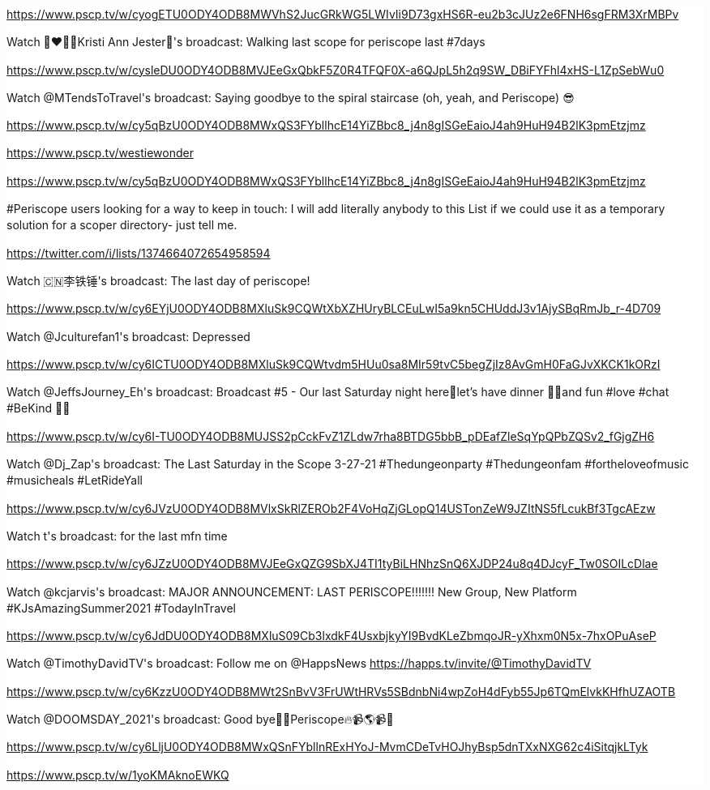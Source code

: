 https://www.pscp.tv/w/cyogETU0ODY4ODB8MWVhS2JucGRkWG5LWIvIi9D73gxHS6R-eu2b3cJUz2e6FNH6sgFRM3XrMBPv


Watch 👩‍❤️‍💋‍👨Kristi Ann Jester💋's broadcast: Walking last scope for periscope last #7days

https://www.pscp.tv/w/cysleDU0ODY4ODB8MVJEeGxQbkF5Z0R4TFQF0X-a6QJpL5h2q9SW_DBiFYFhl4xHS-L1ZpSebWu0


Watch @MTendsToTravel's broadcast: Saying goodbye to the spiral staircase (oh, yeah, and Periscope) 😎

https://www.pscp.tv/w/cy5qBzU0ODY4ODB8MWxQS3FYbllhcE14YiZBbc8_j4n8gISGeEaioJ4ah9HuH94B2lK3pmEtzjmz


https://www.pscp.tv/westiewonder

https://www.pscp.tv/w/cy5qBzU0ODY4ODB8MWxQS3FYbllhcE14YiZBbc8_j4n8gISGeEaioJ4ah9HuH94B2lK3pmEtzjmz

‪#Periscope users looking for a way to keep in touch: I will add literally anybody to this List if we could use it as a temporary solution for a scoper directory- just tell me. ‬

https://twitter.com/i/lists/1374664072654958594

Watch 🇨🇳李铁锤's broadcast: The last day of periscope!

https://www.pscp.tv/w/cy6EYjU0ODY4ODB8MXluSk9CQWtXbXZHUryBLCEuLwI5a9kn5CHUddJ3v1AjySBqRmJb_r-4D709


Watch @Jculturefan1's broadcast: Depressed

https://www.pscp.tv/w/cy6ICTU0ODY4ODB8MXluSk9CQWtvdm5HUu0sa8MIr59tvC5begZjIz8AvGmH0FaGJvXKCK1kORzI


Watch @JeffsJourney_Eh's broadcast: Broadcast #5 - Our last Saturday night here🙁let’s have dinner 🥩🥦and fun #love #chat #BeKind 🙏🤗

https://www.pscp.tv/w/cy6I-TU0ODY4ODB8MUJSS2pCckFvZ1ZLdw7rha8BTDG5bbB_pDEafZleSqYpQPbZQSv2_fGjgZH6


Watch @Dj_Zap's broadcast: The Last Saturday in the Scope 3-27-21 #Thedungeonparty #Thedungeonfam #fortheloveofmusic #musicheals #LetRideYall

https://www.pscp.tv/w/cy6JVzU0ODY4ODB8MVlxSkRlZEROb2F4VoHqZjGLopQ14USTonZeW9JZItNS5fLcukBf3TgcAEzw


Watch t's broadcast: for the last mfn time

https://www.pscp.tv/w/cy6JZzU0ODY4ODB8MVJEeGxQZG9SbXJ4TI1tyBiLHNhzSnQ6XJDP24u8q4DJcyF_Tw0SOILcDlae


Watch @kcjarvis's broadcast: MAJOR ANNOUNCEMENT: LAST PERISCOPE!!!!!!! New Group, New Platform #KJsAmazingSummer2021 #TodayInTravel

https://www.pscp.tv/w/cy6JdDU0ODY4ODB8MXluS09Cb3lxdkF4UsxbjkyYI9BvdKLeZbmqoJR-yXhxm0N5x-7hxOPuAseP


Watch @TimothyDavidTV's broadcast: Follow me on @HappsNews https://happs.tv/invite/@TimothyDavidTV

https://www.pscp.tv/w/cy6KzzU0ODY4ODB8MWt2SnBvV3FrUWtHRVs5SBdnbNi4wpZoH4dFyb55Jp6TQmElvkKHfhUZAOTB


Watch @DOOMSDAY_2021's broadcast: Good bye👋🔥Periscope🔥📹🌎📹🤣

https://www.pscp.tv/w/cy6LljU0ODY4ODB8MWxQSnFYbllnRExHYoJ-MvmCDeTvHOJhyBsp5dnTXxNXG62c4iSitqjkLTyk


https://www.pscp.tv/w/1yoKMAknoEWKQ
